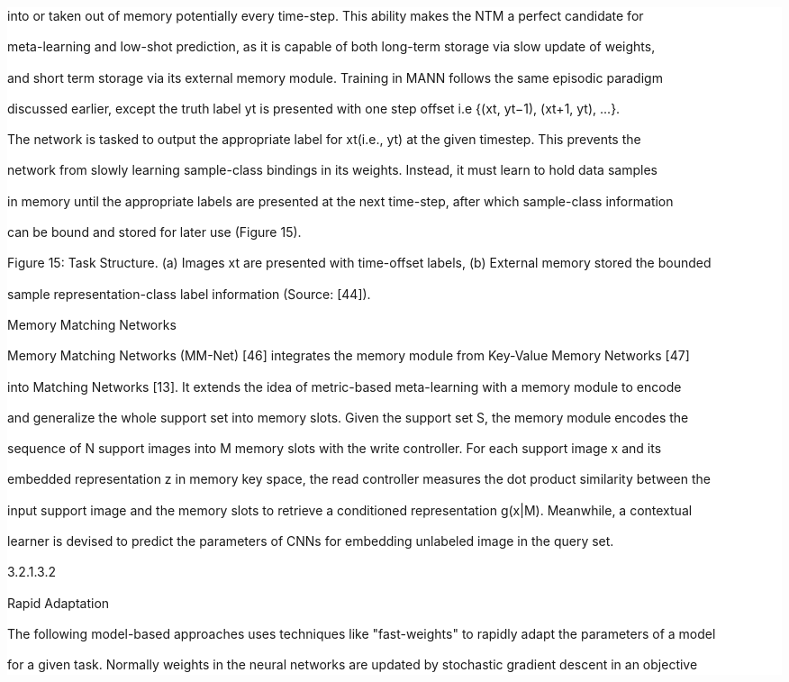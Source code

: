 into or taken out of memory potentially every time-step. This ability makes the NTM a perfect candidate for

meta-learning and low-shot prediction, as it is capable of both long-term storage via slow update of weights,

and short term storage via its external memory module. Training in MANN follows the same episodic paradigm

discussed earlier, except the truth label yt is presented with one step offset i.e {(xt, yt−1), (xt+1, yt), ...}.

The network is tasked to output the appropriate label for xt(i.e., yt) at the given timestep. This prevents the

network from slowly learning sample-class bindings in its weights. Instead, it must learn to hold data samples

in memory until the appropriate labels are presented at the next time-step, after which sample-class information

can be bound and stored for later use (Figure 15).

Figure 15: Task Structure. (a) Images xt are presented with time-offset labels, (b) External memory stored the bounded

sample representation-class label information (Source: [44]).

Memory Matching Networks

Memory Matching Networks (MM-Net) [46] integrates the memory module from Key-Value Memory Networks [47]

into Matching Networks [13]. It extends the idea of metric-based meta-learning with a memory module to encode

and generalize the whole support set into memory slots. Given the support set S, the memory module encodes the

sequence of N support images into M memory slots with the write controller. For each support image x and its

embedded representation z in memory key space, the read controller measures the dot product similarity between the

input support image and the memory slots to retrieve a conditioned representation g(x|M). Meanwhile, a contextual

learner is devised to predict the parameters of CNNs for embedding unlabeled image in the query set.

3.2.1.3.2

Rapid Adaptation

The following model-based approaches uses techniques like "fast-weights" to rapidly adapt the parameters of a model

for a given task. Normally weights in the neural networks are updated by stochastic gradient descent in an objective
